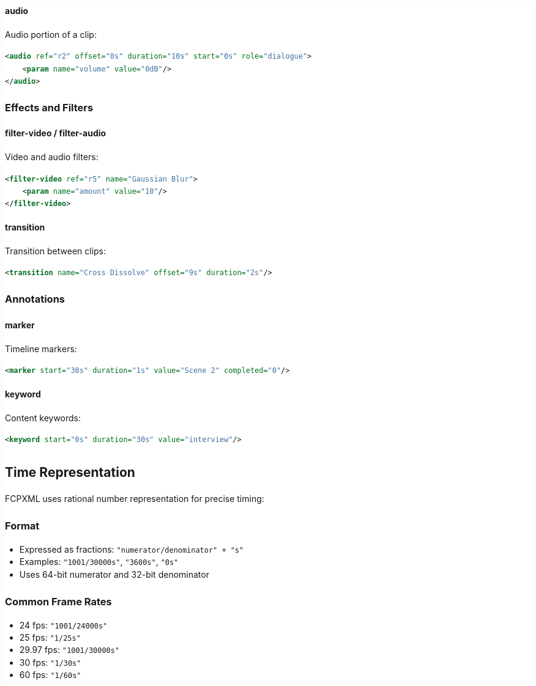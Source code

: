 #### audio
Audio portion of a clip:
```xml
<audio ref="r2" offset="0s" duration="10s" start="0s" role="dialogue">
    <param name="volume" value="0dB"/>
</audio>
```

### Effects and Filters

#### filter-video / filter-audio
Video and audio filters:
```xml
<filter-video ref="r5" name="Gaussian Blur">
    <param name="amount" value="10"/>
</filter-video>
```

#### transition
Transition between clips:
```xml
<transition name="Cross Dissolve" offset="9s" duration="2s"/>
```

### Annotations

#### marker
Timeline markers:
```xml
<marker start="30s" duration="1s" value="Scene 2" completed="0"/>
```

#### keyword
Content keywords:
```xml
<keyword start="0s" duration="30s" value="interview"/>
```

## Time Representation

FCPXML uses rational number representation for precise timing:

### Format
- Expressed as fractions: `"numerator/denominator" + "s"`
- Examples: `"1001/30000s"`, `"3600s"`, `"0s"`
- Uses 64-bit numerator and 32-bit denominator

### Common Frame Rates
- 24 fps: `"1001/24000s"`
- 25 fps: `"1/25s"`
- 29.97 fps: `"1001/30000s"`
- 30 fps: `"1/30s"`
- 60 fps: `"1/60s"`
